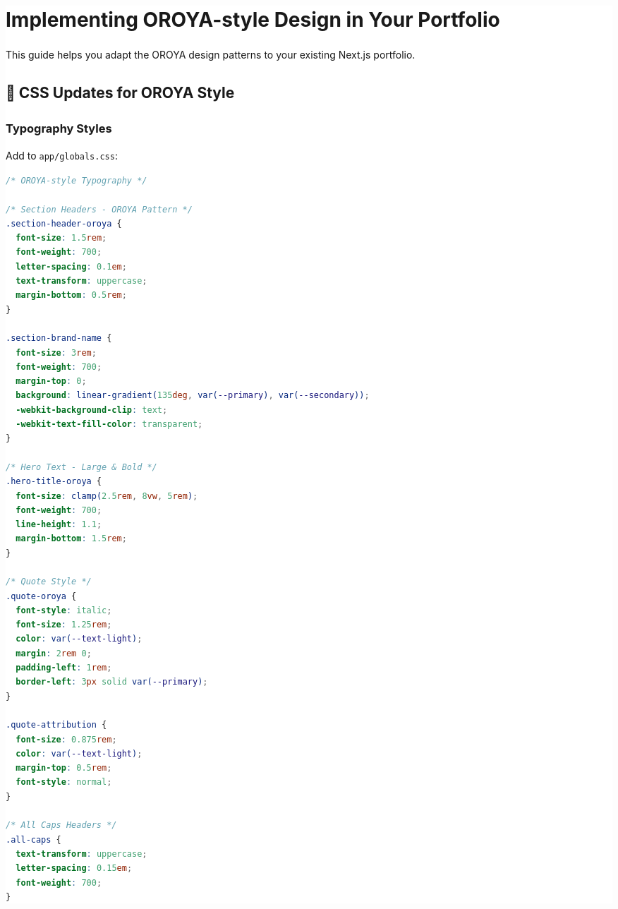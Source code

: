 # Implementing OROYA-style Design in Your Portfolio

This guide helps you adapt the OROYA design patterns to your existing Next.js portfolio.

## 🎨 CSS Updates for OROYA Style

### Typography Styles

Add to `app/globals.css`:

```css
/* OROYA-style Typography */

/* Section Headers - OROYA Pattern */
.section-header-oroya {
  font-size: 1.5rem;
  font-weight: 700;
  letter-spacing: 0.1em;
  text-transform: uppercase;
  margin-bottom: 0.5rem;
}

.section-brand-name {
  font-size: 3rem;
  font-weight: 700;
  margin-top: 0;
  background: linear-gradient(135deg, var(--primary), var(--secondary));
  -webkit-background-clip: text;
  -webkit-text-fill-color: transparent;
}

/* Hero Text - Large & Bold */
.hero-title-oroya {
  font-size: clamp(2.5rem, 8vw, 5rem);
  font-weight: 700;
  line-height: 1.1;
  margin-bottom: 1.5rem;
}

/* Quote Style */
.quote-oroya {
  font-style: italic;
  font-size: 1.25rem;
  color: var(--text-light);
  margin: 2rem 0;
  padding-left: 1rem;
  border-left: 3px solid var(--primary);
}

.quote-attribution {
  font-size: 0.875rem;
  color: var(--text-light);
  margin-top: 0.5rem;
  font-style: normal;
}

/* All Caps Headers */
.all-caps {
  text-transform: uppercase;
  letter-spacing: 0.15em;
  font-weight: 700;
}
```